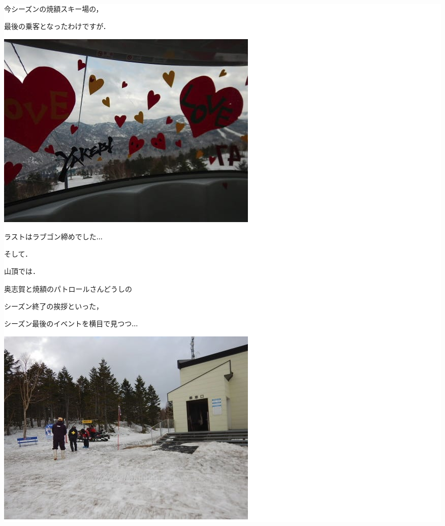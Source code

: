 今シーズンの焼額スキー場の，


最後の乗客となったわけですが．




![61f5b49b682cfdef967a232d01970978.jpg](images/61f5b49b682cfdef967a232d01970978.jpg)




ラストはラブゴン締めでした…





そして．


山頂では．


奥志賀と焼額のパトロールさんどうしの


シーズン終了の挨拶といった，


シーズン最後のイベントを横目で見つつ…




![b9b1986351d3e6684bf7514ede6e2d60.jpg](images/b9b1986351d3e6684bf7514ede6e2d60.jpg)
